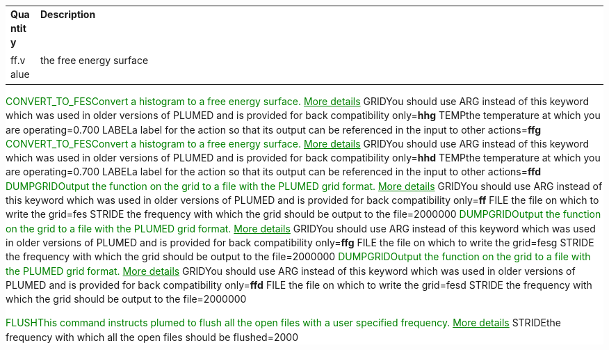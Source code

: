 <span style="display:none;" id="data/t0.700/p0.14724-fes/plumed.inpff">The CONVERT_TO_FES action with label <b>ff</b> calculates the following quantities:<table  align="center" frame="void" width="95%" cellpadding="5%"><tr><td width="5%"><b> Quantity </b>  </td><td><b> Description </b> </td></tr><tr><td width="5%">ff.value</td><td>the free energy surface</td></tr></table></span><span class="plumedtooltip" style="color:green">CONVERT_TO_FES<span class="right">Convert a histogram to a free energy surface. <a href="https://www.plumed.org/doc-master/user-doc/html/CONVERT_TO_FES" style="color:green">More details</a><i></i></span></span> <span class="plumedtooltip">GRID<span class="right">You should use ARG instead of this keyword which was used in older versions of PLUMED and is provided for back compatibility only<i></i></span></span>=<b name="data/t0.700/p0.14724-fes/plumed.inphhg">hhg</b> <span class="plumedtooltip">TEMP<span class="right">the temperature at which you are operating<i></i></span></span>=0.700 <span class="plumedtooltip">LABEL<span class="right">a label for the action so that its output can be referenced in the input to other actions<i></i></span></span>=<b name="data/t0.700/p0.14724-fes/plumed.inpffg" onclick='showPath("data/t0.700/p0.14724-fes/plumed.inp","data/t0.700/p0.14724-fes/plumed.inpffg","data/t0.700/p0.14724-fes/plumed.inpffg","brown")'>ffg</b>
<span style="display:none;" id="data/t0.700/p0.14724-fes/plumed.inpffg">The CONVERT_TO_FES action with label <b>ffg</b> calculates the following quantities:<table  align="center" frame="void" width="95%" cellpadding="5%"><tr><td width="5%"><b> Quantity </b>  </td><td><b> Description </b> </td></tr><tr><td width="5%">ffg.value</td><td>the free energy surface</td></tr></table></span><span class="plumedtooltip" style="color:green">CONVERT_TO_FES<span class="right">Convert a histogram to a free energy surface. <a href="https://www.plumed.org/doc-master/user-doc/html/CONVERT_TO_FES" style="color:green">More details</a><i></i></span></span> <span class="plumedtooltip">GRID<span class="right">You should use ARG instead of this keyword which was used in older versions of PLUMED and is provided for back compatibility only<i></i></span></span>=<b name="data/t0.700/p0.14724-fes/plumed.inphhd">hhd</b> <span class="plumedtooltip">TEMP<span class="right">the temperature at which you are operating<i></i></span></span>=0.700 <span class="plumedtooltip">LABEL<span class="right">a label for the action so that its output can be referenced in the input to other actions<i></i></span></span>=<b name="data/t0.700/p0.14724-fes/plumed.inpffd" onclick='showPath("data/t0.700/p0.14724-fes/plumed.inp","data/t0.700/p0.14724-fes/plumed.inpffd","data/t0.700/p0.14724-fes/plumed.inpffd","brown")'>ffd</b>
<br/><span style="display:none;" id="data/t0.700/p0.14724-fes/plumed.inpffd">The CONVERT_TO_FES action with label <b>ffd</b> calculates the following quantities:<table  align="center" frame="void" width="95%" cellpadding="5%"><tr><td width="5%"><b> Quantity </b>  </td><td><b> Description </b> </td></tr><tr><td width="5%">ffd.value</td><td>the free energy surface</td></tr></table></span><span class="plumedtooltip" style="color:green">DUMPGRID<span class="right">Output the function on the grid to a file with the PLUMED grid format. <a href="https://www.plumed.org/doc-master/user-doc/html/DUMPGRID" style="color:green">More details</a><i></i></span></span> <span class="plumedtooltip">GRID<span class="right">You should use ARG instead of this keyword which was used in older versions of PLUMED and is provided for back compatibility only<i></i></span></span>=<b name="data/t0.700/p0.14724-fes/plumed.inpff">ff</b>  <span class="plumedtooltip">FILE<span class="right"> the file on which to write the grid<i></i></span></span>=fes  <span class="plumedtooltip">STRIDE<span class="right"> the frequency with which the grid should be output to the file<i></i></span></span>=2000000
<span class="plumedtooltip" style="color:green">DUMPGRID<span class="right">Output the function on the grid to a file with the PLUMED grid format. <a href="https://www.plumed.org/doc-master/user-doc/html/DUMPGRID" style="color:green">More details</a><i></i></span></span> <span class="plumedtooltip">GRID<span class="right">You should use ARG instead of this keyword which was used in older versions of PLUMED and is provided for back compatibility only<i></i></span></span>=<b name="data/t0.700/p0.14724-fes/plumed.inpffg">ffg</b> <span class="plumedtooltip">FILE<span class="right"> the file on which to write the grid<i></i></span></span>=fesg <span class="plumedtooltip">STRIDE<span class="right"> the frequency with which the grid should be output to the file<i></i></span></span>=2000000
<span class="plumedtooltip" style="color:green">DUMPGRID<span class="right">Output the function on the grid to a file with the PLUMED grid format. <a href="https://www.plumed.org/doc-master/user-doc/html/DUMPGRID" style="color:green">More details</a><i></i></span></span> <span class="plumedtooltip">GRID<span class="right">You should use ARG instead of this keyword which was used in older versions of PLUMED and is provided for back compatibility only<i></i></span></span>=<b name="data/t0.700/p0.14724-fes/plumed.inpffd">ffd</b> <span class="plumedtooltip">FILE<span class="right"> the file on which to write the grid<i></i></span></span>=fesd <span class="plumedtooltip">STRIDE<span class="right"> the frequency with which the grid should be output to the file<i></i></span></span>=2000000

<span class="plumedtooltip" style="color:green">FLUSH<span class="right">This command instructs plumed to flush all the open files with a user specified frequency. <a href="https://www.plumed.org/doc-master/user-doc/html/FLUSH" style="color:green">More details</a><i></i></span></span> <span class="plumedtooltip">STRIDE<span class="right">the frequency with which all the open files should be flushed<i></i></span></span>=2000